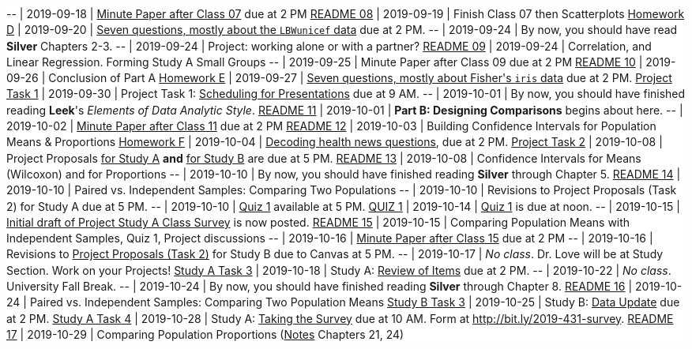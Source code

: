 -- | 2019-09-18 | [Minute Paper after Class 07](http://bit.ly/431-2019-minute-07) due at 2 PM
[README 08](https://github.com/THOMASELOVE/2019-431/tree/master/CLASSES/CLASS08) | 2019-09-19 | Finish Class 07 then Scatterplots
[Homework D](https://github.com/THOMASELOVE/2019-431/tree/master/HOMEWORK/D) | 2019-09-20 | [Seven questions, mostly about the `LBWunicef` data](https://github.com/THOMASELOVE/2019-431/tree/master/HOMEWORK/D) due at 2 PM.
-- | 2019-09-24 | By now, you should have read **Silver** Chapters 2-3.
-- | 2019-09-24 | Project: working alone or with a partner?
[README 09](https://github.com/THOMASELOVE/2019-431/tree/master/CLASSES/CLASS09) | 2019-09-24 | Correlation, and Linear Regression. Forming Study A Small Groups
-- | 2019-09-25 | Minute Paper after Class 09 due at 2 PM
[README 10](https://github.com/THOMASELOVE/2019-431/tree/master/CLASSES/CLASS10) | 2019-09-26 | Conclusion of Part A
[Homework E](https://github.com/THOMASELOVE/2019-431/tree/master/HOMEWORK/E) | 2019-09-27 | [Seven questions, mostly about Fisher's `iris` data](https://github.com/THOMASELOVE/2019-431/tree/master/HOMEWORK/E) due at 2 PM.
[Project Task 1](https://thomaselove.github.io/2019-431-project/task1.html) | 2019-09-30 | Project Task 1: [Scheduling for Presentations](https://github.com/THOMASELOVE/2019-431/tree/master/PROJECT/SCHEDULE) due at 9 AM.
-- | 2019-10-01 | By now, you should have finished reading **Leek**'s *Elements of Data Analytic Style*. 
[README 11](https://github.com/THOMASELOVE/2019-431/tree/master/CLASSES/CLASS11) | 2019-10-01 | **Part B: Designing Comparisons** begins about here. 
-- | 2019-10-02 | [Minute Paper after Class 11](http://bit.ly/431-2019-minute-11) due at 2 PM
[README 12](https://github.com/THOMASELOVE/2019-431/tree/master/CLASSES/CLASS12) | 2019-10-03 | Building Confidence Intervals for Population Means & Proportions
[Homework F](https://github.com/THOMASELOVE/2019-431/tree/master/HOMEWORK/F) | 2019-10-04 | [Decoding health news questions](https://github.com/THOMASELOVE/2019-431/tree/master/HOMEWORK/F), due at 2 PM.
[Project Task 2](https://thomaselove.github.io/2019-431-project/task2a.html) | 2019-10-08 | Project Proposals [for Study A](https://thomaselove.github.io/2019-431-project/task2a.html) **and** [for Study B](https://thomaselove.github.io/2019-431-project/task2b.html) are due at 5 PM.
[README 13](https://github.com/THOMASELOVE/2019-431/tree/master/CLASSES/CLASS13) | 2019-10-08 | Confidence Intervals for Means (Wilcoxon) and for Proportions
-- | 2019-10-10 | By now, you should have finished reading **Silver** through Chapter 5.
[README 14](https://github.com/THOMASELOVE/2019-431/tree/master/CLASSES/CLASS14) | 2019-10-10 | Paired vs. Independent Samples: Comparing Two Populations
-- | 2019-10-10 | Revisions to Project Proposals (Task 2) for Study A due at 5 PM.
-- | 2019-10-10 | [Quiz 1](https://github.com/THOMASELOVE/2019-431/tree/master/QUIZZES) available at 5 PM.
[QUIZ 1](https://github.com/THOMASELOVE/2019-431/tree/master/QUIZZES) | 2019-10-14 | [Quiz 1](https://github.com/THOMASELOVE/2019-431/tree/master/QUIZZES) is due at noon.
-- | 2019-10-15 | [Initial draft of Project Study A Class Survey](http://bit.ly/431-2019-10-15-draft-survey-for-review) is now posted.
[README 15](https://github.com/THOMASELOVE/2019-431/tree/master/CLASSES/CLASS15) | 2019-10-15 | Comparing Population Means with Independent Samples, Quiz 1, Project discussions
-- | 2019-10-16 | [Minute Paper after Class 15](http://bit.ly/431-2019-minute-15) due at 2 PM
-- | 2019-10-16 | Revisions to [Project Proposals (Task 2)](https://thomaselove.github.io/2019-431-project/task2b.html) for Study B due to Canvas at 5 PM.
-- | 2019-10-17 | *No class*. Dr. Love will be at Study Section. Work on your Projects!
[Study A Task 3](https://thomaselove.github.io/2019-431-project/task3a.html) | 2019-10-18 | Study A: [Review of Items](https://thomaselove.github.io/2019-431-project/task3a.html) due at 2 PM.
-- | 2019-10-22 | *No class*. University Fall Break.
-- | 2019-10-24 | By now, you should have finished reading **Silver** through Chapter 8.
[README 16](https://github.com/THOMASELOVE/2019-431/tree/master/CLASSES/CLASS16) | 2019-10-24 | Paired vs. Independent Samples: Comparing Two Population Means
[Study B Task 3](https://thomaselove.github.io/2019-431-project/task3b.html) | 2019-10-25 | Study B: [Data Update](https://thomaselove.github.io/2019-431-project/task3b.html) due at 2 PM.
[Study A Task 4](https://thomaselove.github.io/2019-431-project/task4a.html) | 2019-10-28 | Study A: [Taking the Survey](https://thomaselove.github.io/2019-431-project/task4a.html) due at 10 AM. Form at http://bit.ly/2019-431-survey.
[README 17](https://github.com/THOMASELOVE/2019-431/tree/master/CLASSES/CLASS17) | 2019-10-29 | Comparing Population Proportions ([Notes](https://thomaselove.github.io/2019-431-book/) Chapters 21, 24)
